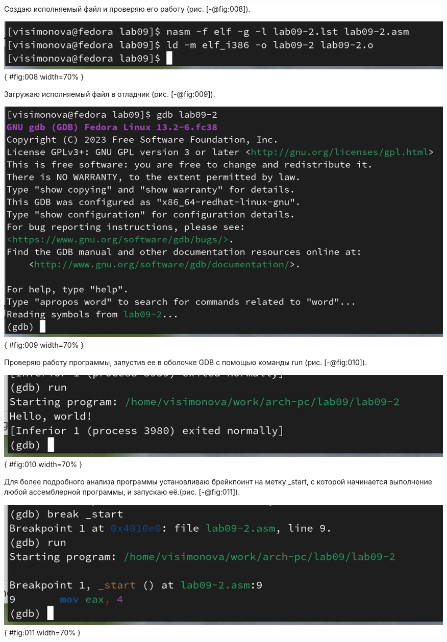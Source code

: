 Создаю исполняемый файл и проверяю его работу (рис. [-@fig:008]).

![Запускаю исполняемый файл](image/8.png){ #fig:008 width=70% }

Загружаю исполняемый файл в отладчик (рис. [-@fig:009]).

![Загрузка](image/9.png){ #fig:009 width=70% }

Проверяю работу программы, запустив ее в оболочке GDB с помощью команды run (рис. [-@fig:010]).

![Проверка](image/10.png){ #fig:010 width=70% }

Для более подробного анализа программы установливаю брейкпоинт на метку _start, с
которой начинается выполнение любой ассемблерной программы, и запускаю её.(рис. [-@fig:011]).

![Установка и запуск](image/11.png){ #fig:011 width=70% }
